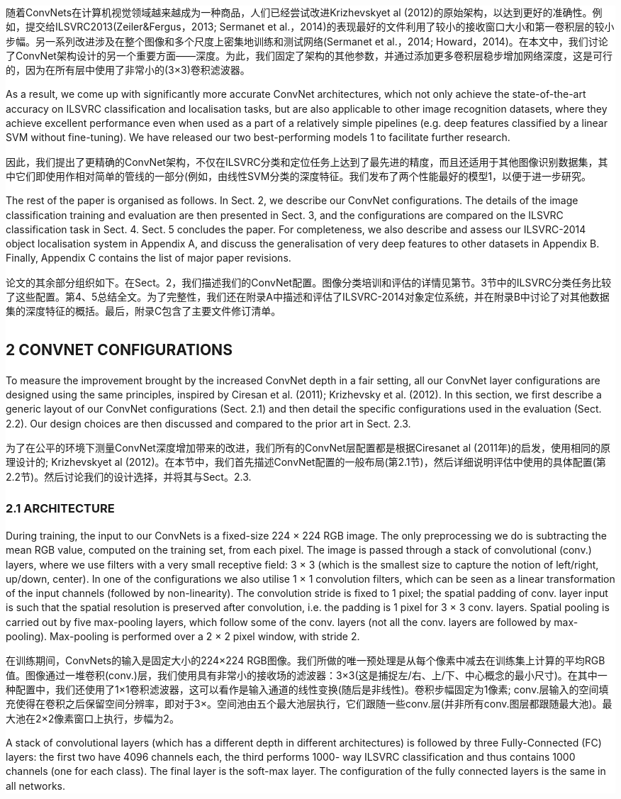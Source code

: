 随着ConvNets在计算机视觉领域越来越成为一种商品，人们已经尝试改进Krizhevskyet al (2012)的原始架构，以达到更好的准确性。例如，提交给ILSVRC2013(Zeiler&Fergus，2013; Sermanet et al.，2014)的表现最好的文件利用了较小的接收窗口大小和第一卷积层的较小步幅。另一系列改进涉及在整个图像和多个尺度上密集地训练和测试网络(Sermanet et al.，2014; Howard，2014)。在本文中，我们讨论了ConvNet架构设计的另一个重要方面——深度。为此，我们固定了架构的其他参数，并通过添加更多卷积层稳步增加网络深度，这是可行的，因为在所有层中使用了非常小的(3×3)卷积滤波器。

As a result, we come up with significantly more accurate ConvNet architectures, which not only achieve the state-of-the-art accuracy on ILSVRC classification and localisation tasks, but are also applicable to other image recognition datasets, where they achieve excellent performance even when used as a part of a relatively simple pipelines (e.g. deep features classified by a linear SVM without fine-tuning). We have released our two best-performing models 1 to facilitate further research.

因此，我们提出了更精确的ConvNet架构，不仅在ILSVRC分类和定位任务上达到了最先进的精度，而且还适用于其他图像识别数据集，其中它们即使用作相对简单的管线的一部分(例如，由线性SVM分类的深度特征。我们发布了两个性能最好的模型1，以便于进一步研究。

The rest of the paper is organised as follows. In Sect. 2, we describe our ConvNet configurations. The details of the image classification training and evaluation are then presented in Sect. 3, and the configurations are compared on the ILSVRC classification task in Sect. 4. Sect. 5 concludes the paper. For completeness, we also describe and assess our ILSVRC-2014 object localisation system in Appendix A, and discuss the generalisation of very deep features to other datasets in Appendix B. Finally, Appendix C contains the list of major paper revisions. 

论文的其余部分组织如下。在Sect。2，我们描述我们的ConvNet配置。图像分类培训和评估的详情见第节。3节中的ILSVRC分类任务比较了这些配置。第4、5总结全文。为了完整性，我们还在附录A中描述和评估了ILSVRC-2014对象定位系统，并在附录B中讨论了对其他数据集的深度特征的概括。最后，附录C包含了主要文件修订清单。

## 2 CONVNET CONFIGURATIONS
To measure the improvement brought by the increased ConvNet depth in a fair setting, all our ConvNet layer configurations are designed using the same principles, inspired by Ciresan et al. (2011); Krizhevsky et al. (2012). In this section, we first describe a generic layout of our ConvNet configurations (Sect. 2.1) and then detail the specific configurations used in the evaluation (Sect. 2.2). Our design choices are then discussed and compared to the prior art in Sect. 2.3.

为了在公平的环境下测量ConvNet深度增加带来的改进，我们所有的ConvNet层配置都是根据Ciresanet al (2011年)的启发，使用相同的原理设计的; Krizhevskyet al (2012)。在本节中，我们首先描述ConvNet配置的一般布局(第2.1节)，然后详细说明评估中使用的具体配置(第2.2节)。然后讨论我们的设计选择，并将其与Sect。2.3.

### 2.1 ARCHITECTURE
During training, the input to our ConvNets is a fixed-size 224 × 224 RGB image. The only preprocessing we do is subtracting the mean RGB value, computed on the training set, from each pixel. The image is passed through a stack of convolutional (conv.) layers, where we use filters with a very small receptive field: 3 × 3 (which is the smallest size to capture the notion of left/right, up/down, center). In one of the configurations we also utilise 1 × 1 convolution filters, which can be seen as a linear transformation of the input channels (followed by non-linearity). The convolution stride is fixed to 1 pixel; the spatial padding of conv. layer input is such that the spatial resolution is preserved after convolution, i.e. the padding is 1 pixel for 3 × 3 conv. layers. Spatial pooling is carried out by five max-pooling layers, which follow some of the conv. layers (not all the conv. layers are followed by max-pooling). Max-pooling is performed over a 2 × 2 pixel window, with stride 2.

在训练期间，ConvNets的输入是固定大小的224×224 RGB图像。我们所做的唯一预处理是从每个像素中减去在训练集上计算的平均RGB值。图像通过一堆卷积(conv.)层，我们使用具有非常小的接收场的滤波器：3×3(这是捕捉左/右、上/下、中心概念的最小尺寸)。在其中一种配置中，我们还使用了1×1卷积滤波器，这可以看作是输入通道的线性变换(随后是非线性)。卷积步幅固定为1像素; conv.层输入的空间填充使得在卷积之后保留空间分辨率，即对于3×。空间池由五个最大池层执行，它们跟随一些conv.层(并非所有conv.图层都跟随最大池)。最大池在2×2像素窗口上执行，步幅为2。

A stack of convolutional layers (which has a different depth in different architectures) is followed by three Fully-Connected (FC) layers: the first two have 4096 channels each, the third performs 1000- way ILSVRC classification and thus contains 1000 channels (one for each class). The final layer is the soft-max layer. The configuration of the fully connected layers is the same in all networks.
